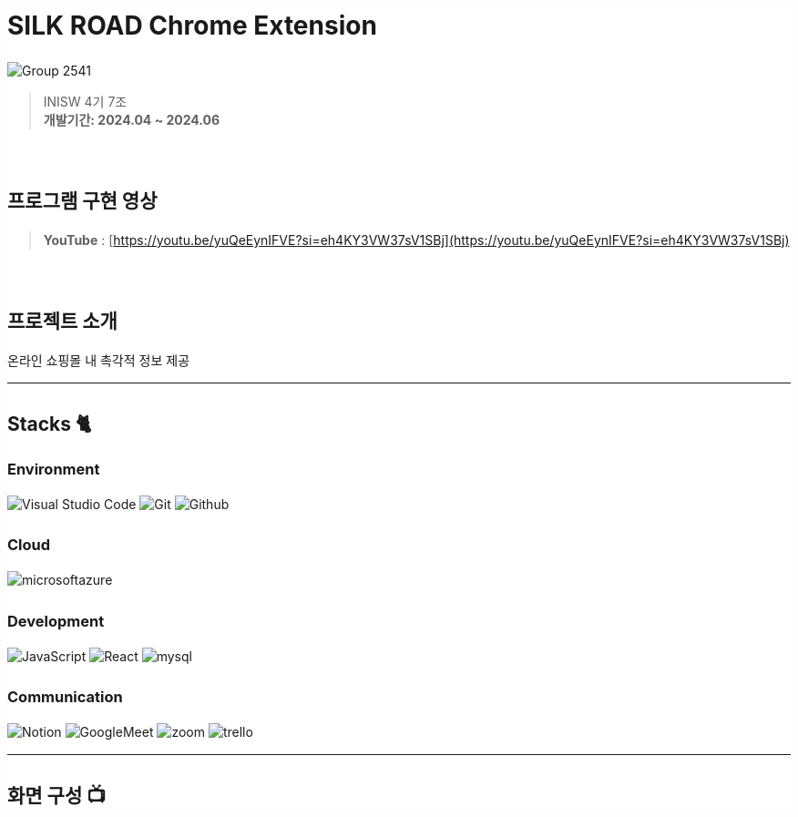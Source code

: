 # SILK ROAD Chrome Extension

![Group 2541](https://github.com/INISW4-SILKROAD/Silk-Road-Extension/assets/94222194/6b8dc6f9-002d-4be9-acf8-c0c38dbb0a3d)

> INISW 4기 7조</br>**개발기간: 2024.04 ~ 2024.06**

<br>

## 프로그램 구현 영상
> **YouTube** : [https://youtu.be/yuQeEynIFVE?si=eh4KY3VW37sV1SBj](https://youtu.be/yuQeEynIFVE?si=eh4KY3VW37sV1SBj)

<br>


## 프로젝트 소개
온라인 쇼핑몰 내 촉각적 정보 제공

---

## Stacks 🐈

### Environment
![Visual Studio Code](https://img.shields.io/badge/Visual%20Studio%20Code-007ACC?style=for-the-badge&logo=Visual%20Studio%20Code&logoColor=white)
![Git](https://img.shields.io/badge/Git-F05032?style=for-the-badge&logo=Git&logoColor=white)
![Github](https://img.shields.io/badge/GitHub-181717?style=for-the-badge&logo=GitHub&logoColor=white)             

### Cloud
![microsoftazure](https://img.shields.io/badge/microsoftazure-0078D4?style=for-the-badge&logo=microsoftazure&logoColor=white)     

### Development
![JavaScript](https://img.shields.io/badge/JavaScript-F7DF1E?style=for-the-badge&logo=Javascript&logoColor=white)
![React](https://img.shields.io/badge/React-20232A?style=for-the-badge&logo=react&logoColor=61DAFB)
![mysql](https://img.shields.io/badge/mysql-4479A1?style=for-the-badge&logo=mysql&logoColor=61DAFB)

### Communication

![Notion](https://img.shields.io/badge/Notion-000000?style=for-the-badge&logo=Notion&logoColor=white)
![GoogleMeet](https://img.shields.io/badge/GoogleMeet-00897B?style=for-the-badge&logo=Google%20Meet&logoColor=white)
![zoom](https://img.shields.io/badge/zoom-0B5CFF?style=for-the-badge&logo=zoom&logoColor=white)
![trello](https://img.shields.io/badge/trello-0052CC?style=for-the-badge&logo=trello&logoColor=white)

---
## 화면 구성 📺
